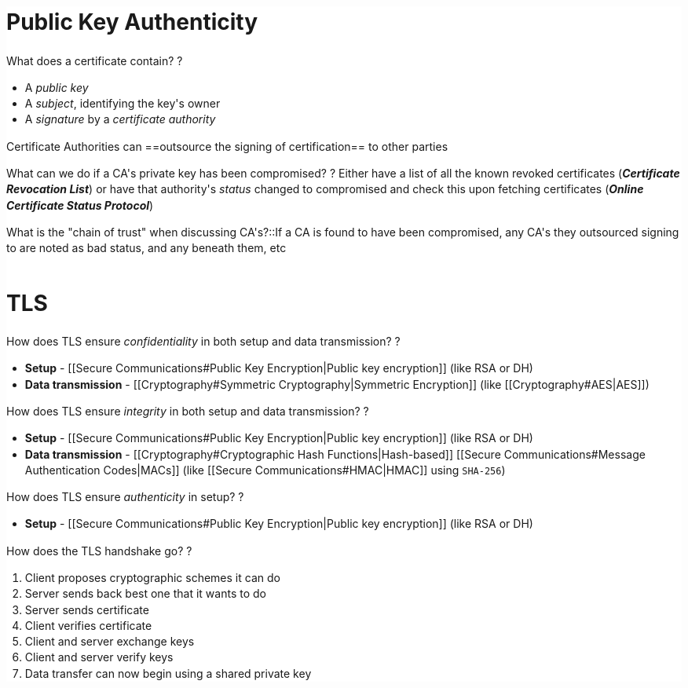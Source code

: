 
# Public Key Authenticity

What does a certificate contain?
?
- A *public key*
- A *subject*, identifying the key's owner
- A *signature* by a *certificate authority*


Certificate Authorities can ==outsource the signing of certification== to other parties


What can we do if a CA's private key has been compromised?
?
Either have a list of all the known revoked certificates (***Certificate Revocation List***) or have that authority's *status* changed to compromised and check this upon fetching certificates (***Online Certificate Status Protocol***)


What is the "chain of trust" when discussing CA's?::If a CA is found to have been compromised, any CA's they outsourced signing to are noted as bad status, and any beneath them, etc

# TLS

How does TLS ensure *confidentiality* in both setup and data transmission?
?
- **Setup** - [[Secure Communications#Public Key Encryption|Public key encryption]] (like RSA or DH)
- **Data transmission** - [[Cryptography#Symmetric Cryptography|Symmetric Encryption]] (like [[Cryptography#AES|AES]])


How does TLS ensure *integrity* in both setup and data transmission?
?
- **Setup** - [[Secure Communications#Public Key Encryption|Public key encryption]] (like RSA or DH)
- **Data transmission** - [[Cryptography#Cryptographic Hash Functions|Hash-based]] [[Secure Communications#Message Authentication Codes|MACs]] (like [[Secure Communications#HMAC|HMAC]] using `SHA-256`)


How does TLS ensure *authenticity* in setup?
?
- **Setup** - [[Secure Communications#Public Key Encryption|Public key encryption]] (like RSA or DH)


How does the TLS handshake go?
?
1. Client proposes cryptographic schemes it can do
2. Server sends back best one that it wants to do
3. Server sends certificate
4. Client verifies certificate
5. Client and server exchange keys
6. Client and server verify keys
7. Data transfer can now begin using a shared private key
